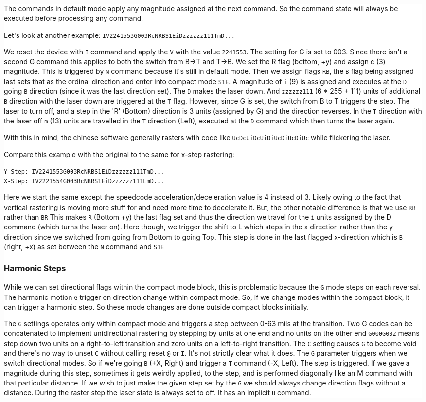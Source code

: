 The commands in default mode apply any magnitude assigned at the next command. So the command state will always be executed before processing any command.

Let's look at another example:
`IV2241553G003RcNRBS1EiDzzzzzz111TmD...`

We reset the device with `I` command and apply the `V` with the value `2241553`. The setting for G is set to 003. Since there isn't a second G command this applies to both the switch from B->T and T->B. We set the R flag (bottom, +y) and assign c (3) magnitude. This is triggered by `N` command because it's still in default mode. Then we assign flags `RB`, the `B` flag being assigned last sets that as the ordinal direction and enter into compact mode `S1E`. A magnitude of `i` (9) is assigned and executes at the `D` going `B` direction (since it was the last direction set). The `D` makes the laser down. And `zzzzzz111` (6 * 255 + 111) units of additional `B` direction with the laser down are triggered at the `T` flag.
However, since G is set, the switch from B to T triggers the step. The laser to turn off, and a step in the 'R' (Bottom) direction is 3 units (assigned by G) and the direction reverses. In the `T` direction with the laser off `m` (13) units are travelled in the `T` direction (Left), executed at the `D` command which then turns the laser again.

With this in mind, the chinese software generally rasters with code like `UcDcUiDcUiDiUcDiUcDiUc` while flickering the laser.

Compare this example with the original to the same for x-step rastering:
```
Y-Step: IV2241553G003RcNRBS1EiDzzzzzz111TmD...
X-Step: IV2221554G003BcNBRS1EiDzzzzzz111LmD...
```

Here we start the same except the speedcode acceleration/deceleration value is 4 instead of 3. Likely owing to the fact that vertical rastering is moving more stuff for and need more time to decelerate it. But, the other notable difference is that we use `RB` rather than `BR` This makes `R` (Bottom +y) the last flag set and thus the direction we travel for the `i` units assigned by the D command (which turns the laser on). Here though, we trigger the shift to L which steps in the x direction rather than the y direction since we switched from going from Bottom to going Top. This step is done in the last flagged x-direction which is `B` (right, +x) as set between the `N` command and `S1E`

### Harmonic Steps
While we can set directional flags within the compact mode block, this is problematic because the `G` mode steps on each reversal. The harmonic motion `G` trigger on direction change within compact mode. So, if we change modes within the compact block, it can trigger a harmonic step. So these mode changes are done outside compact blocks initially.

The `G` settings operates only within compact mode and triggers a step between 0-63 mils at the transition. Two G codes can be concatenated to implement unidirectional rastering by stepping by units at one end and no units on the other end `G000G002` means step down two units on a right-to-left transition and zero units on a left-to-right transition. The `C` setting causes `G` to become void and there's no way to unset `C` without calling reset `@` or `I`. It's not strictly clear what it does. The `G` parameter triggers when we switch directional modes. So if we're going `B` (+X, Right) and trigger a `T` command (-X, Left). The step is triggered. If we gave a magnitude during this step, sometimes it gets weirdly applied, to the step, and is performed diagonally like an M command with that particular distance. If we wish to just make the given step set by the `G` we should always change direction flags without a distance. During the raster step the laser state is always set to off. It has an implicit `U` command.
